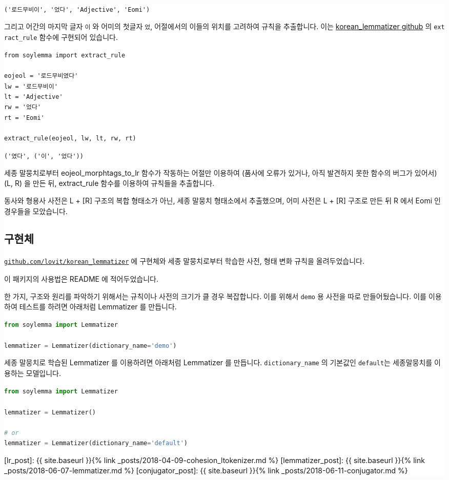 ```
('로드무비이', '었다', 'Adjective', 'Eomi')
```

그리고 어간의 마지막 글자 `이` 와 어미의 첫글자 `었`, 어절에서의 이들의 위치를 고려하여 규칙을 추출합니다. 이는 [korean_lemmatizer github][lemmatizer_git] 의 `extract_rule` 함수에 구현되어 있습니다.

```
from soylemma import extract_rule

eojeol = '로드무비였다'
lw = '로드무비이'
lt = 'Adjective'
rw = '었다'
rt = 'Eomi'

extract_rule(eojeol, lw, lt, rw, rt)
```

```
('였다', ('이', '었다'))
```

세종 말뭉치로부터 eojeol_morphtags_to_lr 함수가 작동하는 어절만 이용하여 (품사에 오류가 있거나, 아직 발견하지 못한 함수의 버그가 있어서) (L, R) 을 만든 뒤, extract_rule 함수를 이용하여 규칙들을 추출합니다.

동사와 형용사 사전은 L + [R] 구조의 복합 형태소가 아닌, 세종 말뭉치 형태소에서 추출했으며, 어미 사전은 L + [R] 구조로 만든 뒤 R 에서 Eomi 인 경우들을 모았습니다.

## 구현체

[`github.com/lovit/korean_lemmatizer`][lemmatizer_git] 에 구현체와 세종 말뭉치로부터 학습한 사전, 형태 변화 규칙을 올려두었습니다.

이 패키지의 사용법은 README 에 적어두었습니다.

한 가지, 구조와 원리를 파악하기 위해서는 규칙이나 사전의 크기가 클 경우 복잡합니다. 이를 위해서 `demo` 용 사전을 따로 만들어뒀습니다. 이를 이용하여 테스트를 하려면 아래처럼 Lemmatizer 를 만듭니다.

```python
from soylemma import Lemmatizer

lemmatizer = Lemmatizer(dictionary_name='demo')
```

세종 말뭉치로 학습된 Lemmatizer 를 이용하려면 아래처럼 Lemmatizer 를 만듭니다. `dictionary_name` 의 기본값인 `default`는 세종말뭉치를 이용하는 모델입니다.

```python
from soylemma import Lemmatizer

lemmatizer = Lemmatizer()

# or
lemmatizer = Lemmatizer(dictionary_name='default')
```


[lemmatizer_git]: https://github.com/lovit/korean_lemmatizer
[sejong_cleaner_git]: https://github.com/lovit/sejong_corpus_cleaner
[lr_post]: {{ site.baseurl }}{% link _posts/2018-04-09-cohesion_ltokenizer.md %}
[lemmatizer_post]: {{ site.baseurl }}{% link _posts/2018-06-07-lemmatizer.md %}
[conjugator_post]: {{ site.baseurl }}{% link _posts/2018-06-11-conjugator.md %}